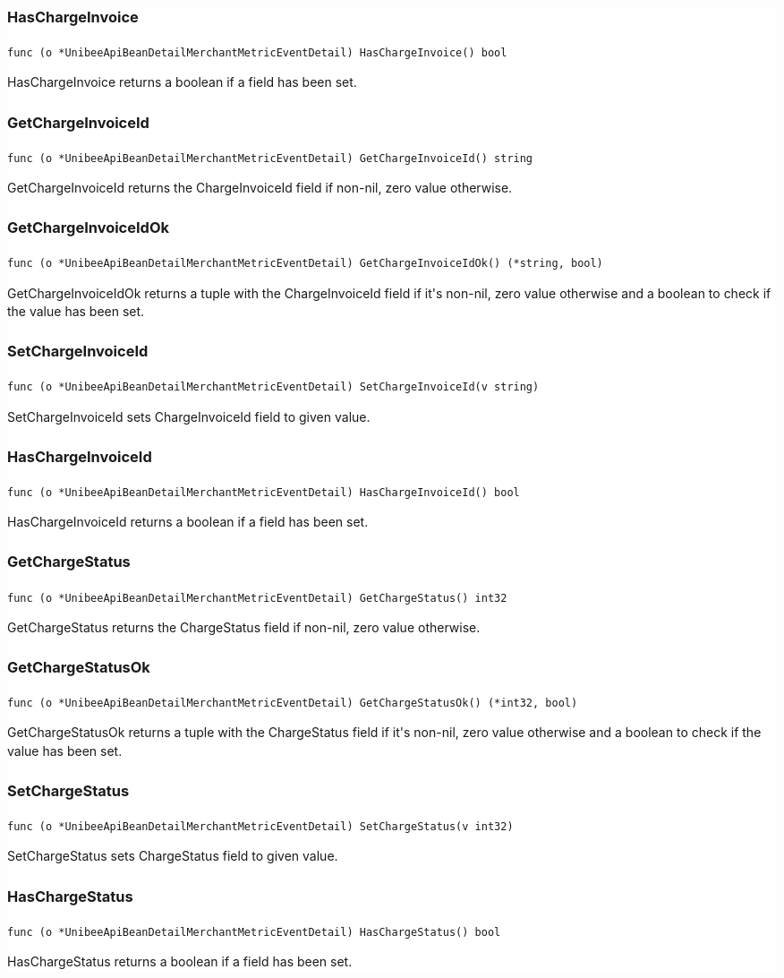 ### HasChargeInvoice

`func (o *UnibeeApiBeanDetailMerchantMetricEventDetail) HasChargeInvoice() bool`

HasChargeInvoice returns a boolean if a field has been set.

### GetChargeInvoiceId

`func (o *UnibeeApiBeanDetailMerchantMetricEventDetail) GetChargeInvoiceId() string`

GetChargeInvoiceId returns the ChargeInvoiceId field if non-nil, zero value otherwise.

### GetChargeInvoiceIdOk

`func (o *UnibeeApiBeanDetailMerchantMetricEventDetail) GetChargeInvoiceIdOk() (*string, bool)`

GetChargeInvoiceIdOk returns a tuple with the ChargeInvoiceId field if it's non-nil, zero value otherwise
and a boolean to check if the value has been set.

### SetChargeInvoiceId

`func (o *UnibeeApiBeanDetailMerchantMetricEventDetail) SetChargeInvoiceId(v string)`

SetChargeInvoiceId sets ChargeInvoiceId field to given value.

### HasChargeInvoiceId

`func (o *UnibeeApiBeanDetailMerchantMetricEventDetail) HasChargeInvoiceId() bool`

HasChargeInvoiceId returns a boolean if a field has been set.

### GetChargeStatus

`func (o *UnibeeApiBeanDetailMerchantMetricEventDetail) GetChargeStatus() int32`

GetChargeStatus returns the ChargeStatus field if non-nil, zero value otherwise.

### GetChargeStatusOk

`func (o *UnibeeApiBeanDetailMerchantMetricEventDetail) GetChargeStatusOk() (*int32, bool)`

GetChargeStatusOk returns a tuple with the ChargeStatus field if it's non-nil, zero value otherwise
and a boolean to check if the value has been set.

### SetChargeStatus

`func (o *UnibeeApiBeanDetailMerchantMetricEventDetail) SetChargeStatus(v int32)`

SetChargeStatus sets ChargeStatus field to given value.

### HasChargeStatus

`func (o *UnibeeApiBeanDetailMerchantMetricEventDetail) HasChargeStatus() bool`

HasChargeStatus returns a boolean if a field has been set.
